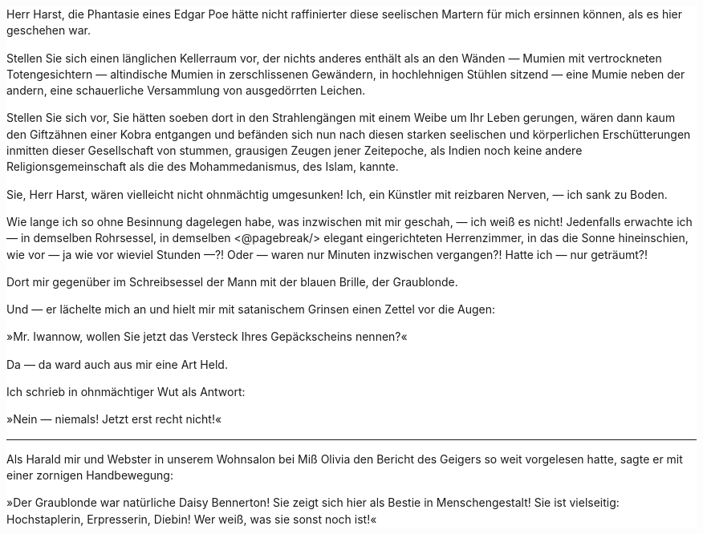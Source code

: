 Herr Harst, die Phantasie eines Edgar Poe hätte nicht
raffinierter diese seelischen Martern für mich ersinnen können,
als es hier geschehen war.

Stellen Sie sich einen länglichen Kellerraum vor, der
nichts anderes enthält als an den Wänden — Mumien mit
vertrockneten Totengesichtern — altindische Mumien in zerschlissenen
Gewändern, in hochlehnigen Stühlen sitzend —
eine Mumie neben der andern, eine schauerliche Versammlung
von ausgedörrten Leichen.

Stellen Sie sich vor, Sie hätten soeben dort in den
Strahlengängen mit einem Weibe um Ihr Leben gerungen,
wären dann kaum den Giftzähnen einer Kobra entgangen
und befänden sich nun nach diesen starken seelischen und
körperlichen Erschütterungen inmitten dieser Gesellschaft
von stummen, grausigen Zeugen jener Zeitepoche, als Indien
noch keine andere Religionsgemeinschaft als die des
Mohammedanismus, des Islam, kannte.

Sie, Herr Harst, wären vielleicht nicht ohnmächtig umgesunken!
Ich, ein Künstler mit reizbaren Nerven, — ich
sank zu Boden.

Wie lange ich so ohne Besinnung dagelegen habe, was
inzwischen mit mir geschah, — ich weiß es nicht! Jedenfalls
erwachte ich — in demselben Rohrsessel, in demselben
<@pagebreak/>
elegant eingerichteten Herrenzimmer, in das die Sonne
hineinschien, wie vor — ja wie vor wieviel Stunden —?!
Oder — waren nur Minuten inzwischen vergangen?! Hatte
ich — nur geträumt?!

Dort mir gegenüber im Schreibsessel der Mann mit
der blauen Brille, der Graublonde.

Und — er lächelte mich an und hielt mir mit satanischem
Grinsen einen Zettel vor die Augen:

»Mr. Iwannow, wollen Sie jetzt das Versteck Ihres
Gepäckscheins nennen?«

Da — da ward auch aus mir eine Art Held.

Ich schrieb in ohnmächtiger Wut als Antwort:

»Nein — niemals! Jetzt erst recht nicht!«

* * *

Als Harald mir und Webster in unserem Wohnsalon
bei Miß Olivia den Bericht des Geigers so weit vorgelesen
hatte, sagte er mit einer zornigen Handbewegung:

»Der Graublonde war natürliche Daisy Bennerton!
Sie zeigt sich hier als Bestie in Menschengestalt! Sie ist
vielseitig: Hochstaplerin, Erpresserin, Diebin! Wer weiß,
was sie sonst noch ist!«
